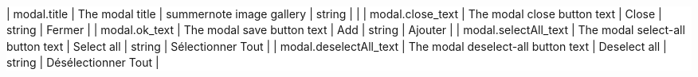 | modal.title               | The modal title                                                                                                                                                                                                                                                                                                                                                                                                                                                       | summernote image gallery             | string  |                                                                                                                                                                                                                                                                                                                                                                                                                                                                                                  |
| modal.close_text          | The modal close button text                                                                                                                                                                                                                                                                                                                                                                                                                                           | Close                                | string  | Fermer                                                                                                                                                                                                                                                                                                                                                                                                                                                                                           |
| modal.ok_text             | The modal save button text                                                                                                                                                                                                                                                                                                                                                                                                                                            | Add                                  | string  | Ajouter                                                                                                                                                                                                                                                                                                                                                                                                                                                                                          |
| modal.selectAll_text      | The modal select-all button text                                                                                                                                                                                                                                                                                                                                                                                                                                      | Select all                           | string  | Sélectionner Tout                                                                                                                                                                                                                                                                                                                                                                                                                                                                                |
| modal.deselectAll_text    | The modal deselect-all button text                                                                                                                                                                                                                                                                                                                                                                                                                                    | Deselect all                         | string  | Désélectionner Tout                                                                                                                                                                                                                                                                                                                                                                                                                                                                              |
